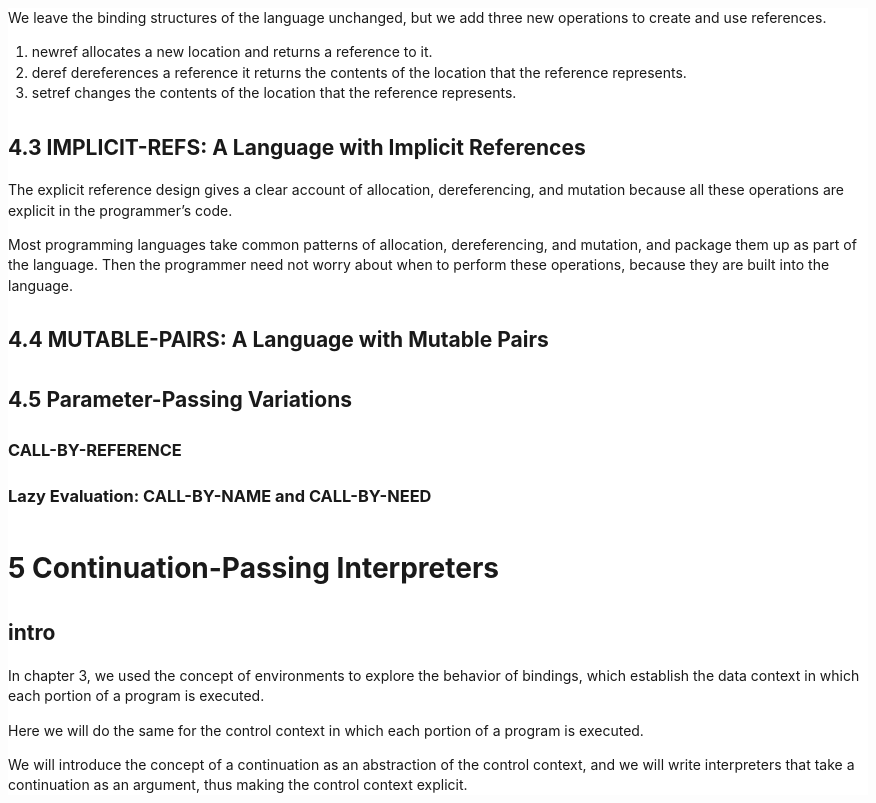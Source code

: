 We leave the binding structures of the language unchanged,
but we add three new operations to create and use references.

1. newref
   allocates a new location and returns a reference to it.
2. deref
   dereferences a reference
   it returns the contents of the location
   that the reference represents.
3. setref
   changes the contents of the location
   that the reference represents.

## 4.3 IMPLICIT-REFS: A Language with Implicit References

The explicit reference design
gives a clear account of allocation, dereferencing,
and mutation because all these operations
are explicit in the programmer’s code.

Most programming languages take common patterns of
allocation, dereferencing, and mutation,
and package them up as part of the language.
Then the programmer need not worry about
when to perform these operations,
because they are built into the language.

## 4.4 MUTABLE-PAIRS: A Language with Mutable Pairs

## 4.5 Parameter-Passing Variations

### CALL-BY-REFERENCE

### Lazy Evaluation: CALL-BY-NAME and CALL-BY-NEED

# 5 Continuation-Passing Interpreters

## intro

In chapter 3,
we used the concept of environments
to explore the behavior of bindings,
which establish the data context
in which each portion of a program is executed.

Here we will do the same for the control context
in which each portion of a program is executed.

We will introduce the concept of a continuation
as an abstraction of the control context,
and we will write interpreters
that take a continuation as an argument,
thus making the control context explicit.
